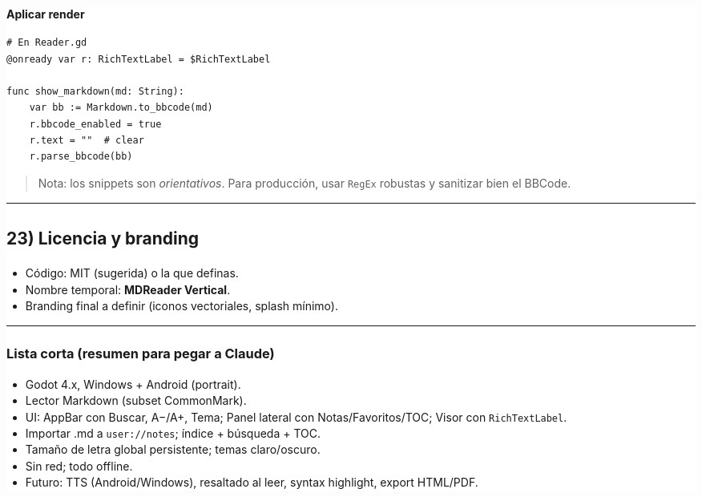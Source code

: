 ```gdscript
```

**Aplicar render**

```gdscript
# En Reader.gd
@onready var r: RichTextLabel = $RichTextLabel

func show_markdown(md: String):
    var bb := Markdown.to_bbcode(md)
    r.bbcode_enabled = true
    r.text = ""  # clear
    r.parse_bbcode(bb)
```

> Nota: los snippets son *orientativos*. Para producción, usar `RegEx` robustas y sanitizar bien el BBCode.

---

## 23) Licencia y branding

* Código: MIT (sugerida) o la que definas.
* Nombre temporal: **MDReader Vertical**.
* Branding final a definir (iconos vectoriales, splash mínimo).

---

### Lista corta (resumen para pegar a Claude)

* Godot 4.x, Windows + Android (portrait).
* Lector Markdown (subset CommonMark).
* UI: AppBar con Buscar, A−/A+, Tema; Panel lateral con Notas/Favoritos/TOC; Visor con `RichTextLabel`.
* Importar .md a `user://notes`; índice + búsqueda + TOC.
* Tamaño de letra global persistente; temas claro/oscuro.
* Sin red; todo offline.
* Futuro: TTS (Android/Windows), resaltado al leer, syntax highlight, export HTML/PDF.
